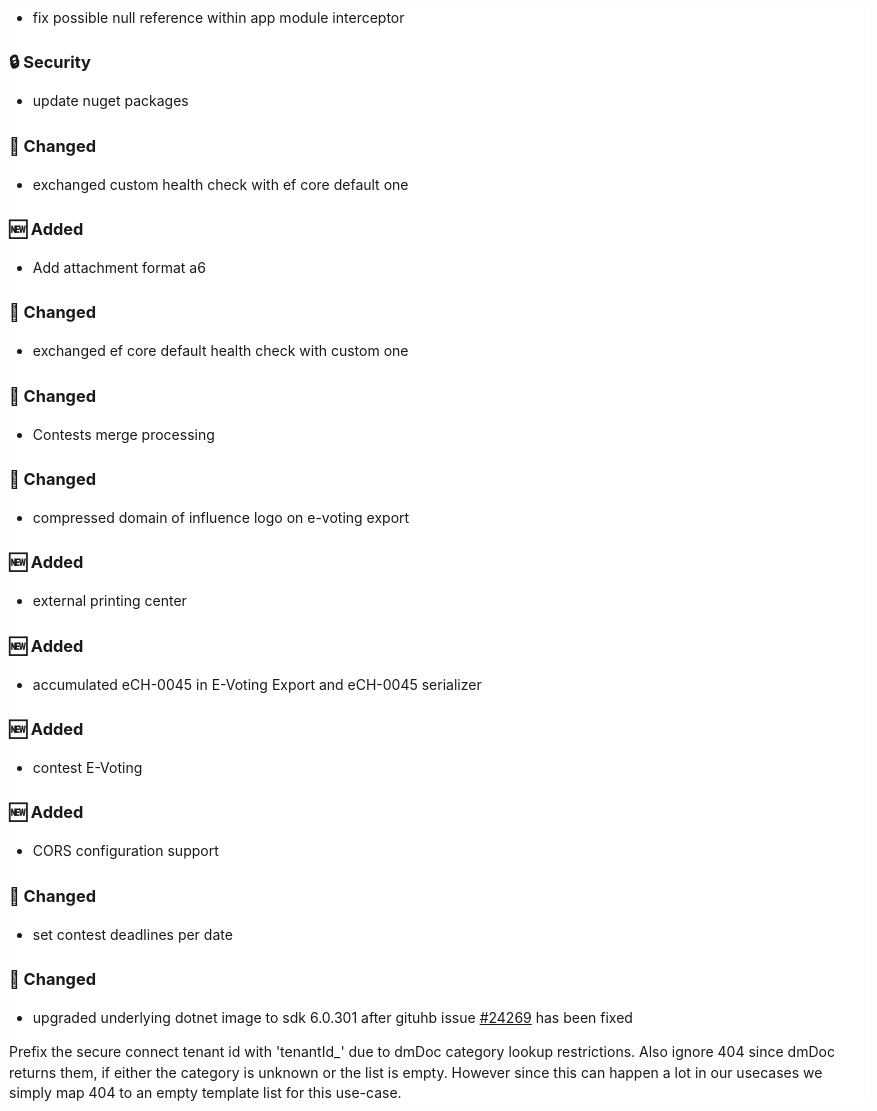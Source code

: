- fix possible null reference within app module interceptor

### 🔒 Security

- update nuget packages

### 🔄 Changed

- exchanged custom health check with ef core default one

### 🆕 Added

- Add attachment format a6

### 🔄 Changed

- exchanged ef core default health check with custom one

### 🔄 Changed

- Contests merge processing

### 🔄 Changed

- compressed domain of influence logo on e-voting export

### 🆕 Added

- external printing center

### 🆕 Added

- accumulated eCH-0045 in E-Voting Export and eCH-0045 serializer

### 🆕 Added

- contest E-Voting

### 🆕 Added

- CORS configuration support

### 🔄 Changed

- set contest deadlines per date

### 🔄 Changed

- upgraded underlying dotnet image to sdk 6.0.301 after gituhb issue [#24269](https://github.com/dotnet/sdk/issues/24269) has been fixed

Prefix the secure connect tenant id with 'tenantId_' due to dmDoc category lookup restrictions.
Also ignore 404 since dmDoc returns them, if either the category is unknown or the list is empty.
However since this can happen a lot in our usecases we simply map 404 to an empty template list for this use-case.
